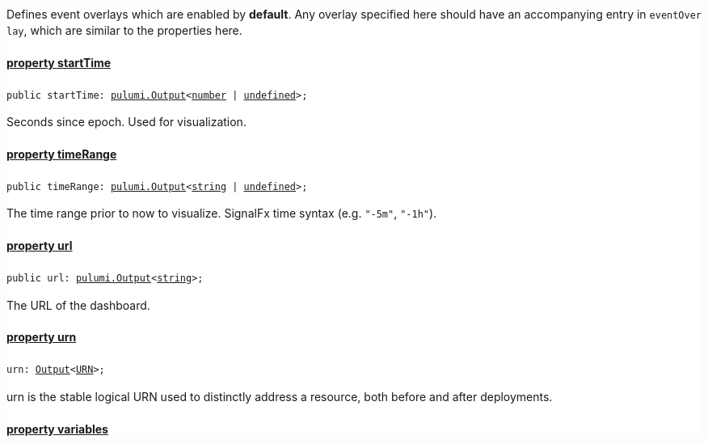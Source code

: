 Defines event overlays which are enabled by **default**. Any overlay specified here should have an accompanying entry in `eventOverlay`, which are similar to the properties here.

<h4 class="pdoc-member-header" id="Dashboard-startTime">
<a class="pdoc-child-name" href="https://github.com/pulumi/pulumi-signalfx/blob/dc97d24b1111b0ba29e162bd99ff92526d308ea1/sdk/nodejs/dashboard.ts#L93">property <b>startTime</b></a>
</h4>

<pre class="highlight"><code><span class='kd'>public </span>startTime: <a href='/docs/reference/pkg/nodejs/pulumi/pulumi/#Output'>pulumi.Output</a>&lt;<span class='kd'><a href='https://developer.mozilla.org/en-US/docs/Web/JavaScript/Reference/Global_Objects/Number'>number</a></span> | <span class='kd'><a href='https://developer.mozilla.org/en-US/docs/Web/JavaScript/Reference/Global_Objects/undefined'>undefined</a></span>&gt;;</code></pre>

Seconds since epoch. Used for visualization.

<h4 class="pdoc-member-header" id="Dashboard-timeRange">
<a class="pdoc-child-name" href="https://github.com/pulumi/pulumi-signalfx/blob/dc97d24b1111b0ba29e162bd99ff92526d308ea1/sdk/nodejs/dashboard.ts#L97">property <b>timeRange</b></a>
</h4>

<pre class="highlight"><code><span class='kd'>public </span>timeRange: <a href='/docs/reference/pkg/nodejs/pulumi/pulumi/#Output'>pulumi.Output</a>&lt;<span class='kd'><a href='https://developer.mozilla.org/en-US/docs/Web/JavaScript/Reference/Global_Objects/String'>string</a></span> | <span class='kd'><a href='https://developer.mozilla.org/en-US/docs/Web/JavaScript/Reference/Global_Objects/undefined'>undefined</a></span>&gt;;</code></pre>

The time range prior to now to visualize. SignalFx time syntax (e.g. `"-5m"`, `"-1h"`).

<h4 class="pdoc-member-header" id="Dashboard-url">
<a class="pdoc-child-name" href="https://github.com/pulumi/pulumi-signalfx/blob/dc97d24b1111b0ba29e162bd99ff92526d308ea1/sdk/nodejs/dashboard.ts#L101">property <b>url</b></a>
</h4>

<pre class="highlight"><code><span class='kd'>public </span>url: <a href='/docs/reference/pkg/nodejs/pulumi/pulumi/#Output'>pulumi.Output</a>&lt;<span class='kd'><a href='https://developer.mozilla.org/en-US/docs/Web/JavaScript/Reference/Global_Objects/String'>string</a></span>&gt;;</code></pre>

The URL of the dashboard.

<h4 class="pdoc-member-header" id="Dashboard-urn">
<a class="pdoc-child-name" href="https://github.com/pulumi/pulumi-signalfx/blob/dc97d24b1111b0ba29e162bd99ff92526d308ea1/sdk/nodejs/dashboard.ts#L8">property <b>urn</b></a>
</h4>

<pre class="highlight"><code><span class='kd'></span>urn: <a href='/docs/reference/pkg/nodejs/pulumi/pulumi/#Output'>Output</a>&lt;<a href='/docs/reference/pkg/nodejs/pulumi/pulumi/#URN'>URN</a>&gt;;</code></pre>

urn is the stable logical URN used to distinctly address a resource, both before and after
deployments.

<h4 class="pdoc-member-header" id="Dashboard-variables">
<a class="pdoc-child-name" href="https://github.com/pulumi/pulumi-signalfx/blob/dc97d24b1111b0ba29e162bd99ff92526d308ea1/sdk/nodejs/dashboard.ts#L105">property <b>variables</b></a>
</h4>
